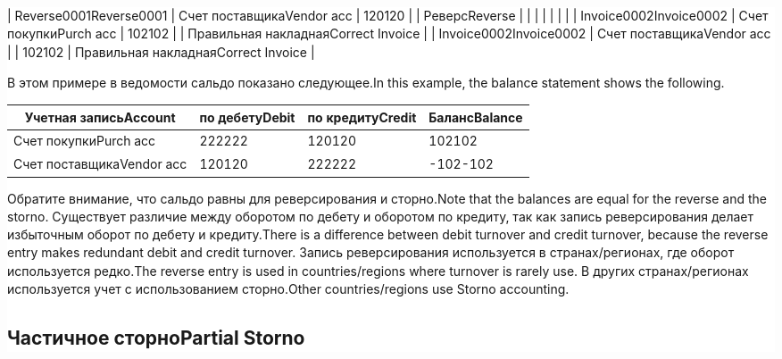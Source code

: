 | <span data-ttu-id="72be2-178">Reverse0001</span><span class="sxs-lookup"><span data-stu-id="72be2-178">Reverse0001</span></span>     | <span data-ttu-id="72be2-179">Счет поставщика</span><span class="sxs-lookup"><span data-stu-id="72be2-179">Vendor acc</span></span>  | <span data-ttu-id="72be2-180">120</span><span class="sxs-lookup"><span data-stu-id="72be2-180">120</span></span>       |            | <span data-ttu-id="72be2-181">Реверс</span><span class="sxs-lookup"><span data-stu-id="72be2-181">Reverse</span></span>                      |
|                 |             |           |            |                              |
| <span data-ttu-id="72be2-182">Invoice0002</span><span class="sxs-lookup"><span data-stu-id="72be2-182">Invoice0002</span></span>     | <span data-ttu-id="72be2-183">Счет покупки</span><span class="sxs-lookup"><span data-stu-id="72be2-183">Purch acc</span></span>   | <span data-ttu-id="72be2-184">102</span><span class="sxs-lookup"><span data-stu-id="72be2-184">102</span></span>       |            | <span data-ttu-id="72be2-185">Правильная накладная</span><span class="sxs-lookup"><span data-stu-id="72be2-185">Correct Invoice</span></span>              |
| <span data-ttu-id="72be2-186">Invoice0002</span><span class="sxs-lookup"><span data-stu-id="72be2-186">Invoice0002</span></span>     | <span data-ttu-id="72be2-187">Счет поставщика</span><span class="sxs-lookup"><span data-stu-id="72be2-187">Vendor acc</span></span>  |           | <span data-ttu-id="72be2-188">102</span><span class="sxs-lookup"><span data-stu-id="72be2-188">102</span></span>        | <span data-ttu-id="72be2-189">Правильная накладная</span><span class="sxs-lookup"><span data-stu-id="72be2-189">Correct Invoice</span></span>              |

<span data-ttu-id="72be2-190">В этом примере в ведомости сальдо показано следующее.</span><span class="sxs-lookup"><span data-stu-id="72be2-190">In this example, the balance statement shows the following.</span></span>

| <span data-ttu-id="72be2-191">Учетная запись</span><span class="sxs-lookup"><span data-stu-id="72be2-191">Account</span></span>    | <span data-ttu-id="72be2-192">по дебету</span><span class="sxs-lookup"><span data-stu-id="72be2-192">Debit</span></span> | <span data-ttu-id="72be2-193">по кредиту</span><span class="sxs-lookup"><span data-stu-id="72be2-193">Credit</span></span> | <span data-ttu-id="72be2-194">Баланс</span><span class="sxs-lookup"><span data-stu-id="72be2-194">Balance</span></span> |
|------------|-------|--------|---------|
| <span data-ttu-id="72be2-195">Счет покупки</span><span class="sxs-lookup"><span data-stu-id="72be2-195">Purch acc</span></span>  | <span data-ttu-id="72be2-196">222</span><span class="sxs-lookup"><span data-stu-id="72be2-196">222</span></span>   | <span data-ttu-id="72be2-197">120</span><span class="sxs-lookup"><span data-stu-id="72be2-197">120</span></span>    | <span data-ttu-id="72be2-198">102</span><span class="sxs-lookup"><span data-stu-id="72be2-198">102</span></span>     |
| <span data-ttu-id="72be2-199">Счет поставщика</span><span class="sxs-lookup"><span data-stu-id="72be2-199">Vendor acc</span></span> | <span data-ttu-id="72be2-200">120</span><span class="sxs-lookup"><span data-stu-id="72be2-200">120</span></span>   | <span data-ttu-id="72be2-201">222</span><span class="sxs-lookup"><span data-stu-id="72be2-201">222</span></span>    | <span data-ttu-id="72be2-202">-102</span><span class="sxs-lookup"><span data-stu-id="72be2-202">-102</span></span>    |

<span data-ttu-id="72be2-203">Обратите внимание, что сальдо равны для реверсирования и сторно.</span><span class="sxs-lookup"><span data-stu-id="72be2-203">Note that the balances are equal for the reverse and the storno.</span></span> <span data-ttu-id="72be2-204">Существует различие между оборотом по дебету и оборотом по кредиту, так как запись реверсирования делает избыточным оборот по дебету и кредиту.</span><span class="sxs-lookup"><span data-stu-id="72be2-204">There is a difference between debit turnover and credit turnover, because the reverse entry makes redundant debit and credit turnover.</span></span> <span data-ttu-id="72be2-205">Запись реверсирования используется в странах/регионах, где оборот используется редко.</span><span class="sxs-lookup"><span data-stu-id="72be2-205">The reverse entry is used in countries/regions where turnover is rarely use.</span></span> <span data-ttu-id="72be2-206">В других странах/регионах используется учет с использованием сторно.</span><span class="sxs-lookup"><span data-stu-id="72be2-206">Other countries/regions use Storno accounting.</span></span>

## <a name="partial-storno"></a><span data-ttu-id="72be2-207">Частичное сторно</span><span class="sxs-lookup"><span data-stu-id="72be2-207">Partial Storno</span></span>